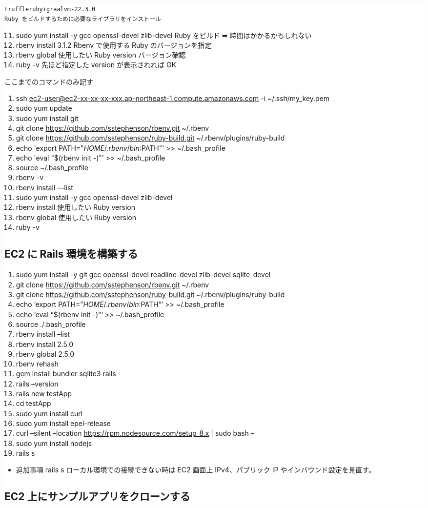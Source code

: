     truffleruby+graalvm-22.3.0
    Ruby をビルドするために必要なライブラリをインストール
11. sudo yum install -y gcc openssl-devel zlib-devel
    Ruby をビルド ➡︎ 時間はかかるかもしれない
12. rbenv install 3.1.2
    Rbenv で使用する Ruby のバージョンを指定
13. rbenv global 使用したい Ruby version
    バージョン確認
14. ruby -v 先ほど指定した version が表示されれば OK

ここまでのコマンドのみ記す

1. ssh ec2-user@ec2-xx-xx-xx-xxx.ap-northeast-1.compute.amazonaws.com -i ~/.ssh/my_key.pem
2. sudo yum update
3. sudo yum install git
4. git clone https://github.com/sstephenson/rbenv.git ~/.rbenv
5. git clone https://github.com/sstephenson/ruby-build.git ~/.rbenv/plugins/ruby-build
6. echo 'export PATH="$HOME/.rbenv/bin:$PATH"' >> ~/.bash_profile
7. echo 'eval "$(rbenv init -)"' >> ~/.bash_profile
8. source ~/.bash_profile
9. rbenv -v
10. rbenv install —list
11. sudo yum install -y gcc openssl-devel zlib-devel
12. rbenv install 使用したい Ruby version
13. rbenv global 使用したい Ruby version
14. ruby -v

## EC2 に Rails 環境を構築する

1. sudo yum install -y git gcc openssl-devel readline-devel zlib-devel sqlite-devel
2. git clone https://github.com/sstephenson/rbenv.git ~/.rbenv
3. git clone https://github.com/sstephenson/ruby-build.git ~/.rbenv/plugins/ruby-build
4. echo ‘export PATH=”$HOME/.rbenv/bin:$PATH”‘ >> ~/.bash_profile
5. echo ‘eval “$(rbenv init -)”‘ >> ~/.bash_profile
6. source ./.bash_profile
7. rbenv install –list
8. rbenv install 2.5.0
9. rbenv global 2.5.0
10. rbenv rehash
11. gem install bundler sqlite3 rails
12. rails –version
13. rails new testApp
14. cd testApp
15. sudo yum install curl
16. sudo yum install epel-release
17. curl –silent –location https://rpm.nodesource.com/setup_8.x | sudo bash –
18. sudo yum install nodejs
19. rails s

- 追加事項 rails s ローカル環境での接続できない時は EC2 画面上 IPv4、パブリック IP やインバウンド設定を見直す。

## EC2 上にサンプルアプリをクローンする
